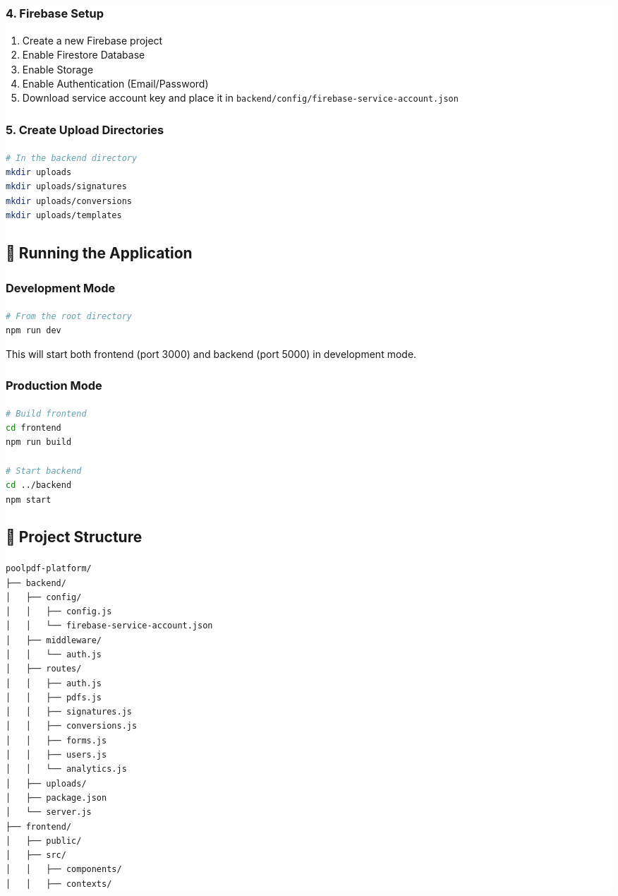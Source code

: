 ### 4. Firebase Setup

1. Create a new Firebase project
2. Enable Firestore Database
3. Enable Storage
4. Enable Authentication (Email/Password)
5. Download service account key and place it in `backend/config/firebase-service-account.json`

### 5. Create Upload Directories
```bash
# In the backend directory
mkdir uploads
mkdir uploads/signatures
mkdir uploads/conversions
mkdir uploads/templates
```

## 🚀 Running the Application

### Development Mode
```bash
# From the root directory
npm run dev
```

This will start both frontend (port 3000) and backend (port 5000) in development mode.

### Production Mode
```bash
# Build frontend
cd frontend
npm run build

# Start backend
cd ../backend
npm start
```

## 📁 Project Structure

```
poolpdf-platform/
├── backend/
│   ├── config/
│   │   ├── config.js
│   │   └── firebase-service-account.json
│   ├── middleware/
│   │   └── auth.js
│   ├── routes/
│   │   ├── auth.js
│   │   ├── pdfs.js
│   │   ├── signatures.js
│   │   ├── conversions.js
│   │   ├── forms.js
│   │   ├── users.js
│   │   └── analytics.js
│   ├── uploads/
│   ├── package.json
│   └── server.js
├── frontend/
│   ├── public/
│   ├── src/
│   │   ├── components/
│   │   ├── contexts/
```